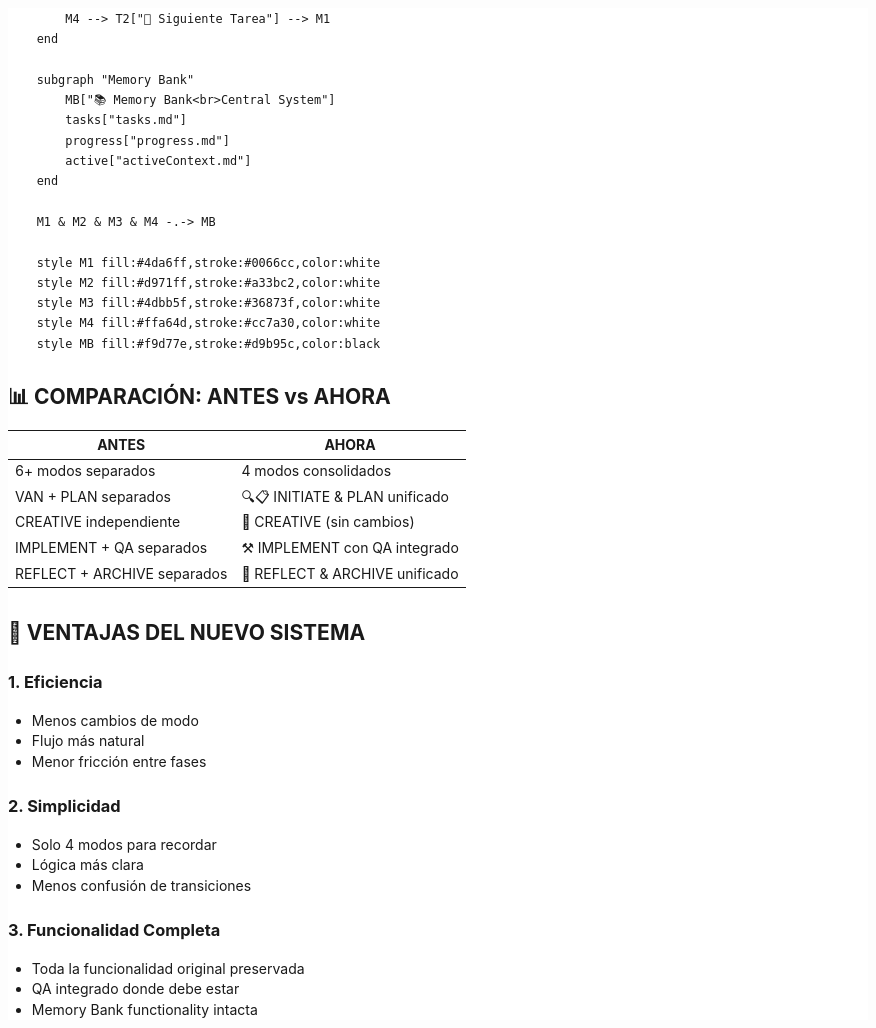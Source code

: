 ```mermaid
        M4 --> T2["🎯 Siguiente Tarea"] --> M1
    end
    
    subgraph "Memory Bank"
        MB["📚 Memory Bank<br>Central System"]
        tasks["tasks.md"]
        progress["progress.md"]
        active["activeContext.md"]
    end
    
    M1 & M2 & M3 & M4 -.-> MB
    
    style M1 fill:#4da6ff,stroke:#0066cc,color:white
    style M2 fill:#d971ff,stroke:#a33bc2,color:white
    style M3 fill:#4dbb5f,stroke:#36873f,color:white
    style M4 fill:#ffa64d,stroke:#cc7a30,color:white
    style MB fill:#f9d77e,stroke:#d9b95c,color:black
```

## 📊 COMPARACIÓN: ANTES vs AHORA

| **ANTES** | **AHORA** |
|-----------|-----------|
| 6+ modos separados | 4 modos consolidados |
| VAN + PLAN separados | 🔍📋 INITIATE & PLAN unificado |
| CREATIVE independiente | 🎨 CREATIVE (sin cambios) |
| IMPLEMENT + QA separados | ⚒️ IMPLEMENT con QA integrado |
| REFLECT + ARCHIVE separados | 📝 REFLECT & ARCHIVE unificado |

## 🎯 VENTAJAS DEL NUEVO SISTEMA

### 1. **Eficiencia**
- Menos cambios de modo
- Flujo más natural
- Menor fricción entre fases

### 2. **Simplicidad**
- Solo 4 modos para recordar
- Lógica más clara
- Menos confusión de transiciones

### 3. **Funcionalidad Completa**
- Toda la funcionalidad original preservada
- QA integrado donde debe estar
- Memory Bank functionality intacta
